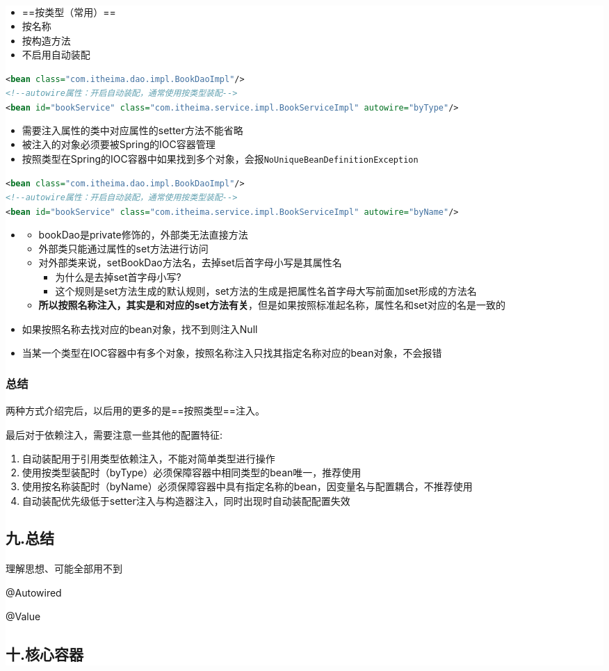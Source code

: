 * ==按类型（常用）==
* 按名称
* 按构造方法
* 不启用自动装配

```xml
<bean class="com.itheima.dao.impl.BookDaoImpl"/>
<!--autowire属性：开启自动装配，通常使用按类型装配-->
<bean id="bookService" class="com.itheima.service.impl.BookServiceImpl" autowire="byType"/>
```

* 需要注入属性的类中对应属性的setter方法不能省略
* 被注入的对象必须要被Spring的IOC容器管理
* 按照类型在Spring的IOC容器中如果找到多个对象，会报`NoUniqueBeanDefinitionException`

```xml
<bean class="com.itheima.dao.impl.BookDaoImpl"/>
<!--autowire属性：开启自动装配，通常使用按类型装配-->
<bean id="bookService" class="com.itheima.service.impl.BookServiceImpl" autowire="byName"/>
```

* * bookDao是private修饰的，外部类无法直接方法
  * 外部类只能通过属性的set方法进行访问
  * 对外部类来说，setBookDao方法名，去掉set后首字母小写是其属性名
    * 为什么是去掉set首字母小写?
    * 这个规则是set方法生成的默认规则，set方法的生成是把属性名首字母大写前面加set形成的方法名
  * **所以按照名称注入，其实是和对应的set方法有关**，但是如果按照标准起名称，属性名和set对应的名是一致的

* 如果按照名称去找对应的bean对象，找不到则注入Null

* 当某一个类型在IOC容器中有多个对象，按照名称注入只找其指定名称对应的bean对象，不会报错

### 总结

两种方式介绍完后，以后用的更多的是==按照类型==注入。

最后对于依赖注入，需要注意一些其他的配置特征:

1. 自动装配用于引用类型依赖注入，不能对简单类型进行操作
2. 使用按类型装配时（byType）必须保障容器中相同类型的bean唯一，推荐使用
3. 使用按名称装配时（byName）必须保障容器中具有指定名称的bean，因变量名与配置耦合，不推荐使用
4. 自动装配优先级低于setter注入与构造器注入，同时出现时自动装配配置失效



## 九.总结

理解思想、可能全部用不到

@Autowired

@Value

## 十.核心容器

